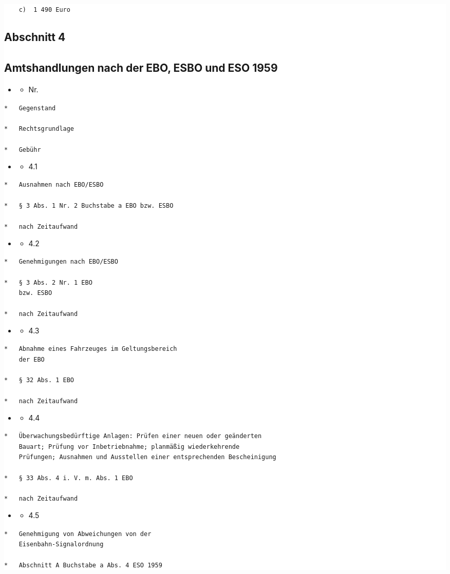        c)  1 490 Euro

## Abschnitt 4

## Amtshandlungen nach der EBO, ESBO und ESO 1959


*    *   Nr.

    *   Gegenstand

    *   Rechtsgrundlage

    *   Gebühr


*    *   4.1

    *   Ausnahmen nach EBO/ESBO

    *   § 3 Abs. 1 Nr. 2 Buchstabe a EBO bzw. ESBO

    *   nach Zeitaufwand


*    *   4.2

    *   Genehmigungen nach EBO/ESBO

    *   § 3 Abs. 2 Nr. 1 EBO
        bzw. ESBO

    *   nach Zeitaufwand


*    *   4.3

    *   Abnahme eines Fahrzeuges im Geltungsbereich
        der EBO

    *   § 32 Abs. 1 EBO

    *   nach Zeitaufwand


*    *   4.4

    *   Überwachungsbedürftige Anlagen: Prüfen einer neuen oder geänderten
        Bauart; Prüfung vor Inbetriebnahme; planmäßig wiederkehrende
        Prüfungen; Ausnahmen und Ausstellen einer entsprechenden Bescheinigung

    *   § 33 Abs. 4 i. V. m. Abs. 1 EBO

    *   nach Zeitaufwand


*    *   4.5

    *   Genehmigung von Abweichungen von der
        Eisenbahn-Signalordnung

    *   Abschnitt A Buchstabe a Abs. 4 ESO 1959
